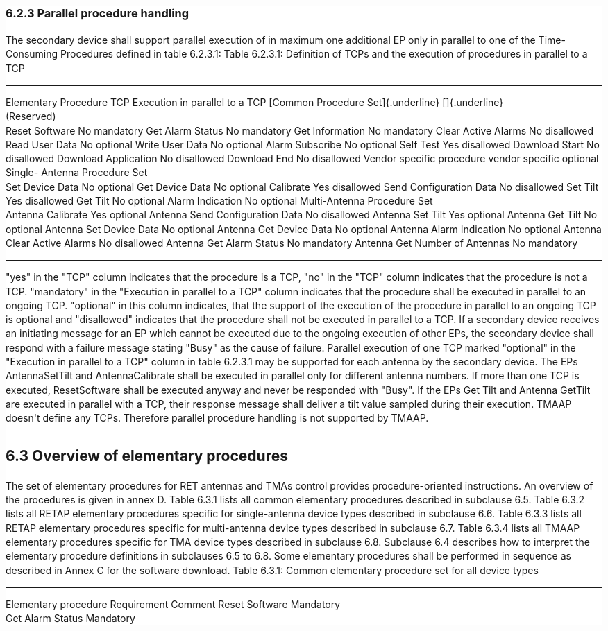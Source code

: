 ### 6.2.3 Parallel procedure handling
The secondary device shall support parallel execution of in maximum one
additional EP only in parallel to one of the Time-Consuming Procedures defined
in table 6.2.3.1:
Table 6.2.3.1: Definition of TCPs and the execution of procedures in parallel
to a TCP
* * *
Elementary Procedure TCP Execution in parallel to a TCP [Common Procedure
Set]{.underline} []{.underline}  
(Reserved)  
Reset Software No mandatory Get Alarm Status No mandatory Get Information No
mandatory Clear Active Alarms No disallowed Read User Data No optional Write
User Data No optional Alarm Subscribe No optional Self Test Yes disallowed
Download Start No disallowed Download Application No disallowed Download End
No disallowed Vendor specific procedure vendor specific optional Single-
Antenna Procedure Set  
Set Device Data No optional Get Device Data No optional Calibrate Yes
disallowed Send Configuration Data No disallowed Set Tilt Yes disallowed Get
Tilt No optional Alarm Indication No optional Multi-Antenna Procedure Set  
Antenna Calibrate Yes optional Antenna Send Configuration Data No disallowed
Antenna Set Tilt Yes optional Antenna Get Tilt No optional Antenna Set Device
Data No optional Antenna Get Device Data No optional Antenna Alarm Indication
No optional Antenna Clear Active Alarms No disallowed Antenna Get Alarm Status
No mandatory Antenna Get Number of Antennas No mandatory
* * *
\"yes\" in the \"TCP\" column indicates that the procedure is a TCP, \"no\" in
the \"TCP\" column indicates that the procedure is not a TCP. \"mandatory\" in
the \"Execution in parallel to a TCP\" column indicates that the procedure
shall be executed in parallel to an ongoing TCP. \"optional\" in this column
indicates, that the support of the execution of the procedure in parallel to
an ongoing TCP is optional and \"disallowed\" indicates that the procedure
shall not be executed in parallel to a TCP.
If a secondary device receives an initiating message for an EP which cannot be
executed due to the ongoing execution of other EPs, the secondary device shall
respond with a failure message stating \"Busy\" as the cause of failure.
Parallel execution of one TCP marked \"optional\" in the \"Execution in
parallel to a TCP\" column in table 6.2.3.1 may be supported for each antenna
by the secondary device. The EPs AntennaSetTilt and AntennaCalibrate shall be
executed in parallel only for different antenna numbers. If more than one TCP
is executed, ResetSoftware shall be executed anyway and never be responded
with \"Busy\".
If the EPs Get Tilt and Antenna GetTilt are executed in parallel with a TCP,
their response message shall deliver a tilt value sampled during their
execution.
TMAAP doesn't define any TCPs. Therefore parallel procedure handling is not
supported by TMAAP.
## 6.3 Overview of elementary procedures
The set of elementary procedures for RET antennas and TMAs control provides
procedure-oriented instructions. An overview of the procedures is given in
annex D. Table 6.3.1 lists all common elementary procedures described in
subclause 6.5. Table 6.3.2 lists all RETAP elementary procedures specific for
single-antenna device types described in subclause 6.6. Table 6.3.3 lists all
RETAP elementary procedures specific for multi-antenna device types described
in subclause 6.7. Table 6.3.4 lists all TMAAP elementary procedures specific
for TMA device types described in subclause 6.8. Subclause 6.4 describes how
to interpret the elementary procedure definitions in subclauses 6.5 to 6.8.
Some elementary procedures shall be performed in sequence as described in
Annex C for the software download.
Table 6.3.1: Common elementary procedure set for all device types
* * *
Elementary procedure Requirement Comment Reset Software Mandatory  
Get Alarm Status Mandatory  